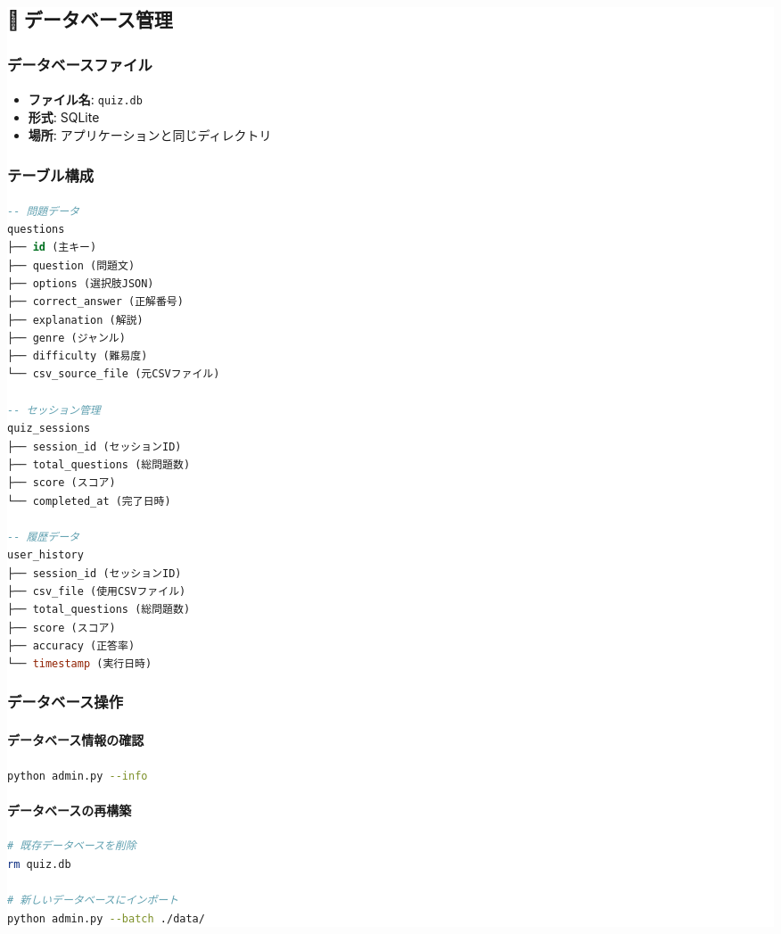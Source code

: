 ## 💾 データベース管理

### データベースファイル

- **ファイル名**: `quiz.db`
- **形式**: SQLite
- **場所**: アプリケーションと同じディレクトリ

### テーブル構成

```sql
-- 問題データ
questions
├── id (主キー)
├── question (問題文)
├── options (選択肢JSON)
├── correct_answer (正解番号)
├── explanation (解説)
├── genre (ジャンル)
├── difficulty (難易度)
└── csv_source_file (元CSVファイル)

-- セッション管理
quiz_sessions
├── session_id (セッションID)
├── total_questions (総問題数)
├── score (スコア)
└── completed_at (完了日時)

-- 履歴データ
user_history
├── session_id (セッションID)
├── csv_file (使用CSVファイル)
├── total_questions (総問題数)
├── score (スコア)
├── accuracy (正答率)
└── timestamp (実行日時)
```

### データベース操作

#### データベース情報の確認
```bash
python admin.py --info
```

#### データベースの再構築
```bash
# 既存データベースを削除
rm quiz.db

# 新しいデータベースにインポート
python admin.py --batch ./data/
```
